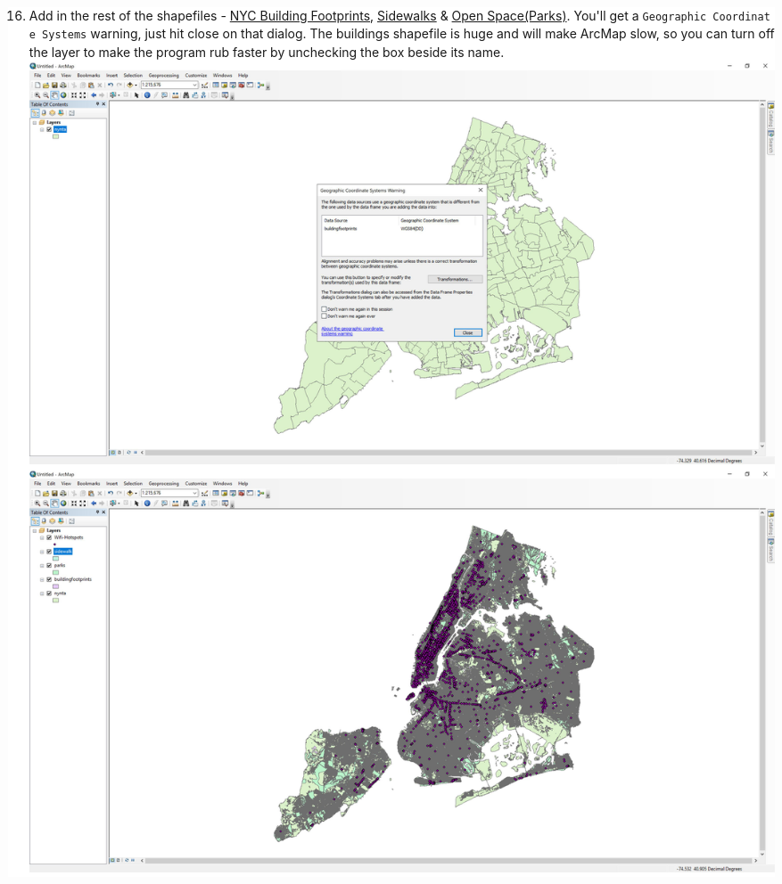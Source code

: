 16. Add in the rest of the shapefiles - [NYC Building Footprints](https://data.cityofnewyork.us/Housing-Development/Building-Footprints/nqwf-w8eh), [Sidewalks](https://data.cityofnewyork.us/City-Government/Sidewalk/vfx9-tbb6) & [Open Space(Parks)](https://data.cityofnewyork.us/Recreation/Open-Space-Parks-/g84h-jbjm). You'll get a `Geographic Coordinate Systems` warning, just hit close on that dialog. 
The buildings shapefile is huge and will make ArcMap slow, so you can turn off the layer to make the program rub faster by unchecking the box beside its name. 
![image](images/t1-17.JPG)
![image](images/t1-18.JPG)
